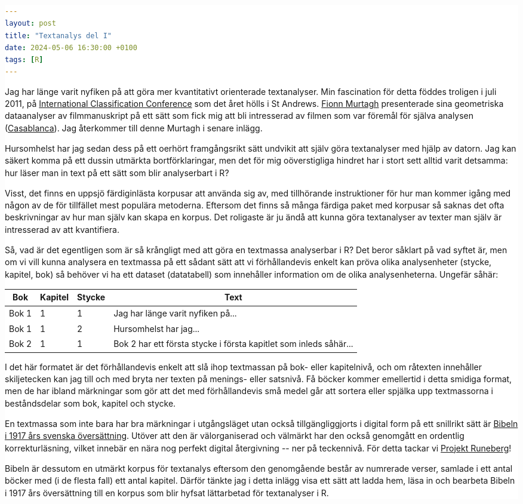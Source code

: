 ```yaml
---
layout: post
title: "Textanalys del I"
date: 2024-05-06 16:30:00 +0100
tags: [R]
---
```


Jag har länge varit nyfiken på att göra mer kvantitativt orienterade textanalyser. Min fascination för detta föddes troligen i juli 2011, på [International Classification Conference](https://thames.cs.rhul.ac.uk/bcs/bcs/ICC2011ProgrammeAbstracts.pdf) som det året hölls i St Andrews. [Fionn Murtagh](https://www.ria.ie/fionn-d-murtagh) presenterade sina geometriska dataanalyser av filmmanuskript på ett sätt som fick mig att bli intresserad av filmen som var föremål för själva analysen ([Casablanca](https://en.wikipedia.org/wiki/Casablanca_(film))). Jag återkommer till denne Murtagh i senare inlägg.

Hursomhelst har jag sedan dess på ett oerhört framgångsrikt sätt undvikit att själv göra textanalyser med hjälp av datorn. Jag kan säkert komma på ett dussin utmärkta bortförklaringar, men det för mig oöverstigliga hindret har i stort sett alltid varit detsamma: hur läser man in text på ett sätt som blir analyserbart i R?

Visst, det finns en uppsjö färdiginlästa korpusar att använda sig av, med tillhörande instruktioner för hur man kommer igång med någon av de för tillfället mest populära metoderna. Eftersom det finns så många färdiga paket med korpusar så saknas det ofta beskrivningar av hur man själv kan skapa en korpus. Det roligaste är ju ändå att kunna göra textanalyser av texter man själv är intresserad av att kvantifiera.

Så, vad är det egentligen som är så krångligt med att göra en textmassa analyserbar i R? Det beror såklart på vad syftet är, men om vi vill kunna analysera en textmassa på ett sådant sätt att vi förhållandevis enkelt kan pröva olika analysenheter (stycke, kapitel, bok) så behöver vi ha ett dataset (datatabell) som innehåller information om de olika analysenheterna. Ungefär såhär:

| Bok   | Kapitel | Stycke | Text                                                         |
| ----- | ------- | ------ | ------------------------------------------------------------ |
| Bok 1 | 1       | 1      | Jag har länge varit nyfiken på...                            |
| Bok 1 | 1       | 2      | Hursomhelst har jag...                                       |
| Bok 2 | 1       | 1      | Bok 2 har ett första stycke i första kapitlet som inleds såhär... |

I det här formatet är det förhållandevis enkelt att slå ihop textmassan på bok- eller kapitelnivå, och om råtexten innehåller skiljetecken kan jag till och med bryta ner texten på menings- eller satsnivå. Få böcker kommer emellertid i detta smidiga format, men de har ibland märkningar som gör att det med förhållandevis små medel går att sortera eller spjälka upp textmassorna i beståndsdelar som bok, kapitel och stycke.

En textmassa som inte bara har bra märkningar i utgångsläget utan också tillgängliggjorts i digital form på ett snillrikt sätt är [Bibeln i 1917 års svenska översättning](https://runeberg.org/bibeln/). Utöver att den är välorganiserad och välmärkt har den också genomgått en ordentlig korrekturläsning, vilket innebär en nära nog perfekt digital återgivning -- ner på teckennivå. För detta tackar vi [Projekt Runeberg](https://runeberg.org/)!

Bibeln är dessutom en utmärkt korpus för textanalys eftersom den genomgående består av numrerade verser, samlade i ett antal böcker med (i de flesta fall) ett antal kapitel. Därför tänkte jag i detta inlägg visa ett sätt att ladda hem, läsa in och bearbeta Bibeln i 1917 års översättning till en korpus som blir hyfsat lättarbetad för textanalyser i R.
